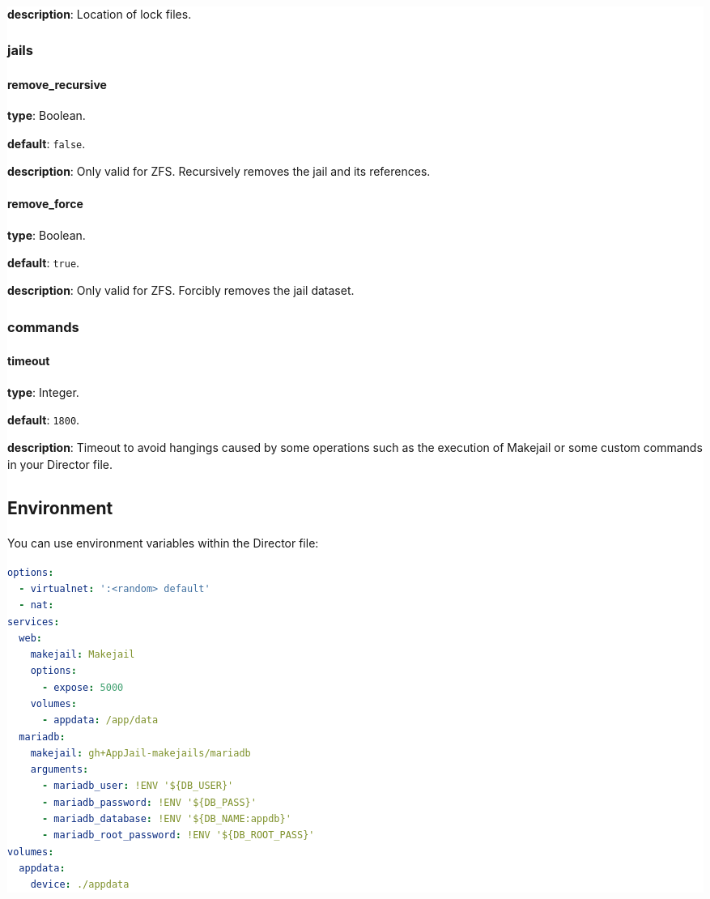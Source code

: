 **description**: Location of lock files.

### jails

#### remove\_recursive

**type**: Boolean.

**default**: `false`.

**description**: Only valid for ZFS. Recursively removes the jail and its references. 

#### remove\_force

**type**: Boolean.

**default**: `true`.

**description**: Only valid for ZFS. Forcibly removes the jail dataset.

### commands

#### timeout

**type**: Integer.

**default**: `1800`.

**description**: Timeout to avoid hangings caused by some operations such as the execution of Makejail or some custom commands in your Director file.

## Environment

You can use environment variables within the Director file:

```yaml
options:
  - virtualnet: ':<random> default'
  - nat:
services:
  web:
    makejail: Makejail
    options:
      - expose: 5000
    volumes:
      - appdata: /app/data
  mariadb:
    makejail: gh+AppJail-makejails/mariadb
    arguments:
      - mariadb_user: !ENV '${DB_USER}'
      - mariadb_password: !ENV '${DB_PASS}'
      - mariadb_database: !ENV '${DB_NAME:appdb}'
      - mariadb_root_password: !ENV '${DB_ROOT_PASS}'
volumes:
  appdata:
    device: ./appdata
```
